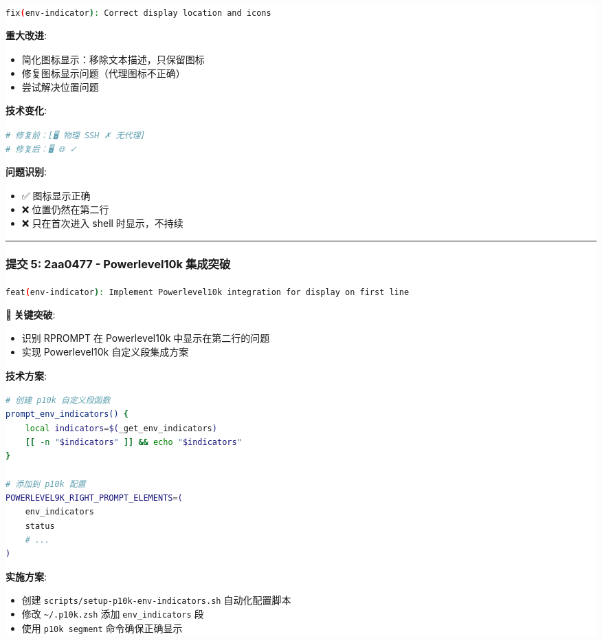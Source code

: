 ```bash
fix(env-indicator): Correct display location and icons
```

**重大改进**:

* 简化图标显示：移除文本描述，只保留图标
* 修复图标显示问题（代理图标不正确）
* 尝试解决位置问题

**技术变化**:

```bash
# 修复前：[🖥️ 物理 SSH ✗ 无代理]
# 修复后：🖥️ 🌐 ✓
```

**问题识别**:

* ✅ 图标显示正确
* ❌ 位置仍然在第二行
* ❌ 只在首次进入 shell 时显示，不持续

---

### 提交 5: 2aa0477 - Powerlevel10k 集成突破

```bash
feat(env-indicator): Implement Powerlevel10k integration for display on first line
```

**🎯 关键突破**:

* 识别 RPROMPT 在 Powerlevel10k 中显示在第二行的问题
* 实现 Powerlevel10k 自定义段集成方案

**技术方案**:

```bash
# 创建 p10k 自定义段函数
prompt_env_indicators() {
    local indicators=$(_get_env_indicators)
    [[ -n "$indicators" ]] && echo "$indicators"
}

# 添加到 p10k 配置
POWERLEVEL9K_RIGHT_PROMPT_ELEMENTS=(
    env_indicators
    status
    # ...
)
```

**实施方案**:

* 创建 `scripts/setup-p10k-env-indicators.sh` 自动化配置脚本
* 修改 `~/.p10k.zsh` 添加 `env_indicators` 段
* 使用 `p10k segment` 命令确保正确显示
